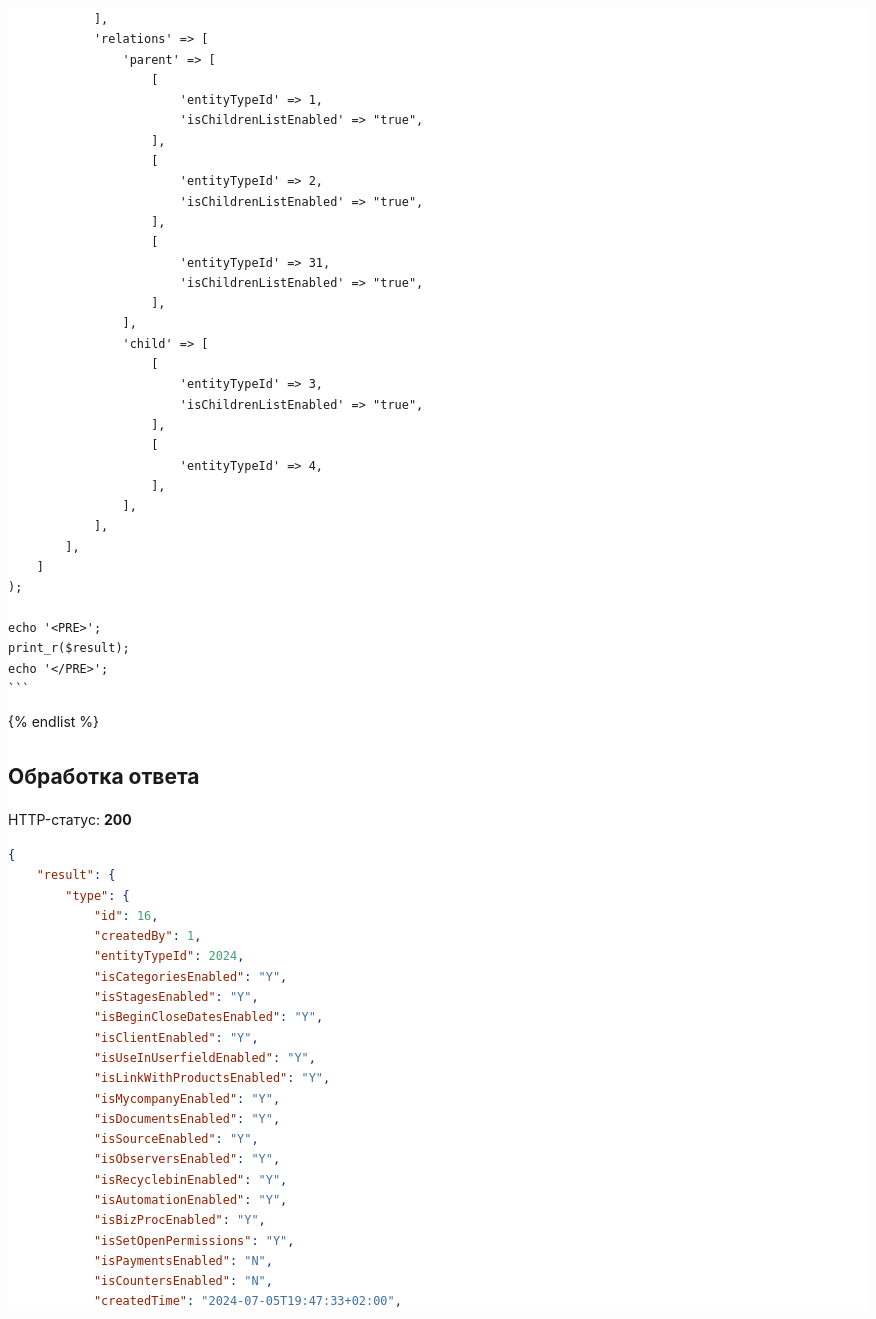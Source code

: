                 ],
                'relations' => [
                    'parent' => [
                        [
                            'entityTypeId' => 1,
                            'isChildrenListEnabled' => "true",
                        ],
                        [
                            'entityTypeId' => 2,
                            'isChildrenListEnabled' => "true",
                        ],
                        [
                            'entityTypeId' => 31,
                            'isChildrenListEnabled' => "true",
                        ],
                    ],
                    'child' => [
                        [
                            'entityTypeId' => 3,
                            'isChildrenListEnabled' => "true",
                        ],
                        [
                            'entityTypeId' => 4,
                        ],
                    ],
                ],
            ],
        ]
    );

    echo '<PRE>';
    print_r($result);
    echo '</PRE>';
    ```

{% endlist %}

## Обработка ответа

HTTP-статус: **200**

```json
{
    "result": {
        "type": {
            "id": 16,
            "createdBy": 1,
            "entityTypeId": 2024,
            "isCategoriesEnabled": "Y",
            "isStagesEnabled": "Y",
            "isBeginCloseDatesEnabled": "Y",
            "isClientEnabled": "Y",
            "isUseInUserfieldEnabled": "Y",
            "isLinkWithProductsEnabled": "Y",
            "isMycompanyEnabled": "Y",
            "isDocumentsEnabled": "Y",
            "isSourceEnabled": "Y",
            "isObserversEnabled": "Y",
            "isRecyclebinEnabled": "Y",
            "isAutomationEnabled": "Y",
            "isBizProcEnabled": "Y",
            "isSetOpenPermissions": "Y",
            "isPaymentsEnabled": "N",
            "isCountersEnabled": "N",
            "createdTime": "2024-07-05T19:47:33+02:00",
```